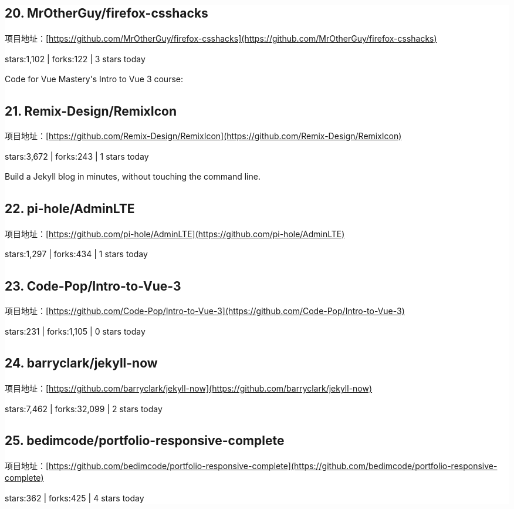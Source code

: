 ## 20. MrOtherGuy/firefox-csshacks 

项目地址：[https://github.com/MrOtherGuy/firefox-csshacks](https://github.com/MrOtherGuy/firefox-csshacks)

stars:1,102 | forks:122 | 3 stars today 

Code for Vue Mastery's Intro to Vue 3 course:

## 21. Remix-Design/RemixIcon 

项目地址：[https://github.com/Remix-Design/RemixIcon](https://github.com/Remix-Design/RemixIcon)

stars:3,672 | forks:243 | 1 stars today 

Build a Jekyll blog in minutes, without touching the command line.

## 22. pi-hole/AdminLTE 

项目地址：[https://github.com/pi-hole/AdminLTE](https://github.com/pi-hole/AdminLTE)

stars:1,297 | forks:434 | 1 stars today 



## 23. Code-Pop/Intro-to-Vue-3 

项目地址：[https://github.com/Code-Pop/Intro-to-Vue-3](https://github.com/Code-Pop/Intro-to-Vue-3)

stars:231 | forks:1,105 | 0 stars today 



## 24. barryclark/jekyll-now 

项目地址：[https://github.com/barryclark/jekyll-now](https://github.com/barryclark/jekyll-now)

stars:7,462 | forks:32,099 | 2 stars today 



## 25. bedimcode/portfolio-responsive-complete 

项目地址：[https://github.com/bedimcode/portfolio-responsive-complete](https://github.com/bedimcode/portfolio-responsive-complete)

stars:362 | forks:425 | 4 stars today 



